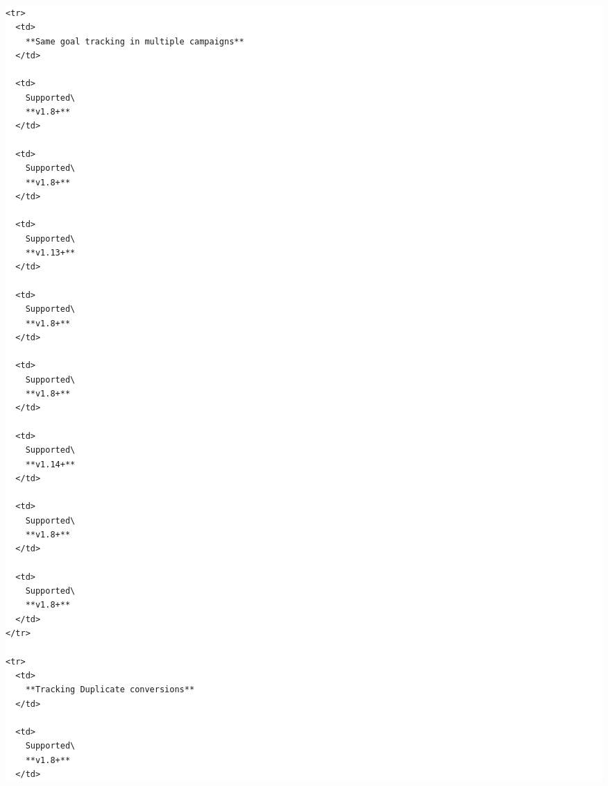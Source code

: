     <tr>
      <td>
        **Same goal tracking in multiple campaigns**
      </td>

      <td>
        Supported\
        **v1.8+**
      </td>

      <td>
        Supported\
        **v1.8+**
      </td>

      <td>
        Supported\
        **v1.13+**
      </td>

      <td>
        Supported\
        **v1.8+**
      </td>

      <td>
        Supported\
        **v1.8+**
      </td>

      <td>
        Supported\
        **v1.14+**
      </td>

      <td>
        Supported\
        **v1.8+**
      </td>

      <td>
        Supported\
        **v1.8+**
      </td>
    </tr>

    <tr>
      <td>
        **Tracking Duplicate conversions**
      </td>

      <td>
        Supported\
        **v1.8+**
      </td>
